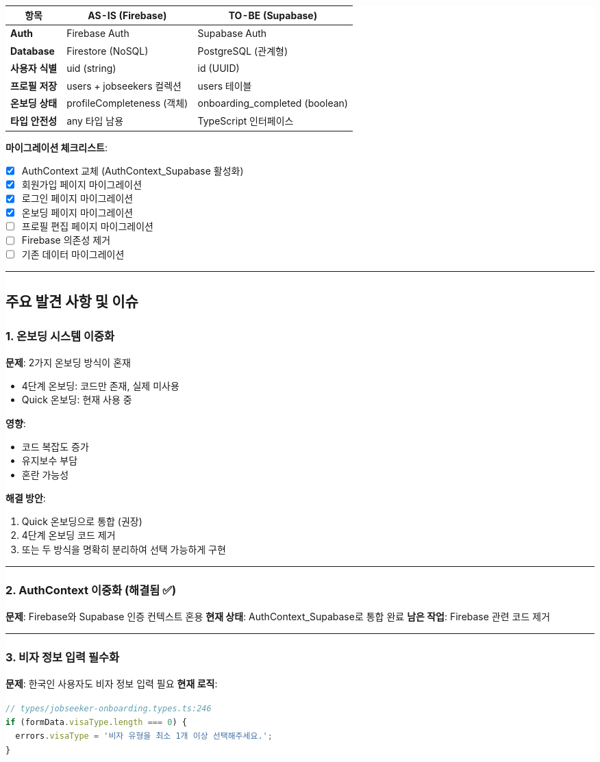 | 항목 | AS-IS (Firebase) | TO-BE (Supabase) |
|------|------------------|------------------|
| **Auth** | Firebase Auth | Supabase Auth |
| **Database** | Firestore (NoSQL) | PostgreSQL (관계형) |
| **사용자 식별** | uid (string) | id (UUID) |
| **프로필 저장** | users + jobseekers 컬렉션 | users 테이블 |
| **온보딩 상태** | profileCompleteness (객체) | onboarding_completed (boolean) |
| **타입 안전성** | any 타입 남용 | TypeScript 인터페이스 |

**마이그레이션 체크리스트**:
- [x] AuthContext 교체 (AuthContext_Supabase 활성화)
- [x] 회원가입 페이지 마이그레이션
- [x] 로그인 페이지 마이그레이션
- [x] 온보딩 페이지 마이그레이션
- [ ] 프로필 편집 페이지 마이그레이션
- [ ] Firebase 의존성 제거
- [ ] 기존 데이터 마이그레이션

---

## 주요 발견 사항 및 이슈

### 1. 온보딩 시스템 이중화
**문제**: 2가지 온보딩 방식이 혼재
- 4단계 온보딩: 코드만 존재, 실제 미사용
- Quick 온보딩: 현재 사용 중

**영향**:
- 코드 복잡도 증가
- 유지보수 부담
- 혼란 가능성

**해결 방안**:
1. Quick 온보딩으로 통합 (권장)
2. 4단계 온보딩 코드 제거
3. 또는 두 방식을 명확히 분리하여 선택 가능하게 구현

---

### 2. AuthContext 이중화 (해결됨 ✅)
**문제**: Firebase와 Supabase 인증 컨텍스트 혼용
**현재 상태**: AuthContext_Supabase로 통합 완료
**남은 작업**: Firebase 관련 코드 제거

---

### 3. 비자 정보 입력 필수화
**문제**: 한국인 사용자도 비자 정보 입력 필요
**현재 로직**:
```typescript
// types/jobseeker-onboarding.types.ts:246
if (formData.visaType.length === 0) {
  errors.visaType = '비자 유형을 최소 1개 이상 선택해주세요.';
}
```
